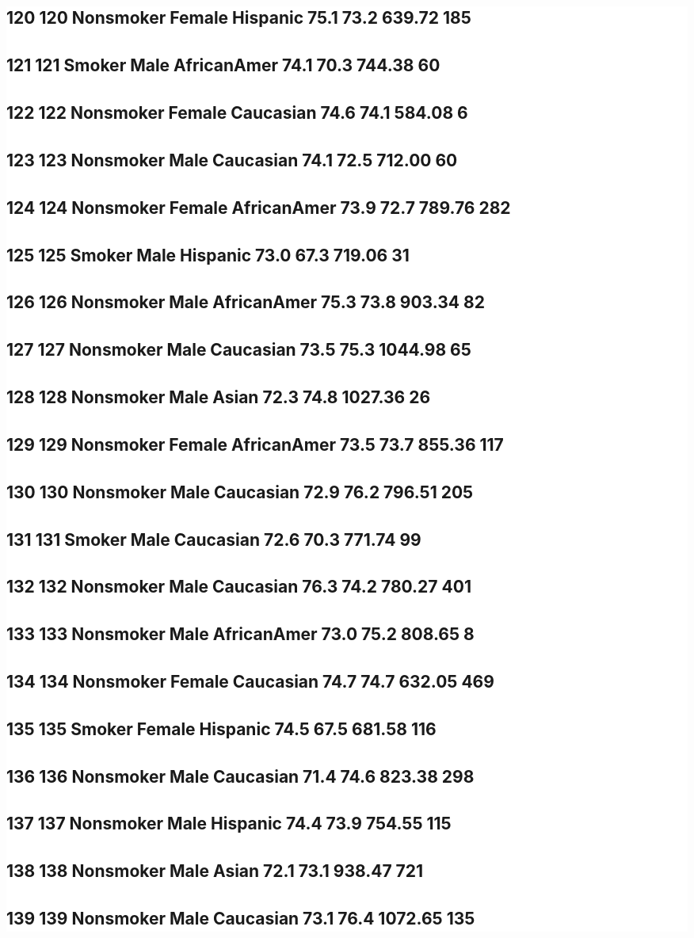 ## 120   120 Nonsmoker Female    Hispanic   75.1  73.2  639.72       185
## 121   121    Smoker   Male AfricanAmer   74.1  70.3  744.38        60
## 122   122 Nonsmoker Female   Caucasian   74.6  74.1  584.08         6
## 123   123 Nonsmoker   Male   Caucasian   74.1  72.5  712.00        60
## 124   124 Nonsmoker Female AfricanAmer   73.9  72.7  789.76       282
## 125   125    Smoker   Male    Hispanic   73.0  67.3  719.06        31
## 126   126 Nonsmoker   Male AfricanAmer   75.3  73.8  903.34        82
## 127   127 Nonsmoker   Male   Caucasian   73.5  75.3 1044.98        65
## 128   128 Nonsmoker   Male       Asian   72.3  74.8 1027.36        26
## 129   129 Nonsmoker Female AfricanAmer   73.5  73.7  855.36       117
## 130   130 Nonsmoker   Male   Caucasian   72.9  76.2  796.51       205
## 131   131    Smoker   Male   Caucasian   72.6  70.3  771.74        99
## 132   132 Nonsmoker   Male   Caucasian   76.3  74.2  780.27       401
## 133   133 Nonsmoker   Male AfricanAmer   73.0  75.2  808.65         8
## 134   134 Nonsmoker Female   Caucasian   74.7  74.7  632.05       469
## 135   135    Smoker Female    Hispanic   74.5  67.5  681.58       116
## 136   136 Nonsmoker   Male   Caucasian   71.4  74.6  823.38       298
## 137   137 Nonsmoker   Male    Hispanic   74.4  73.9  754.55       115
## 138   138 Nonsmoker   Male       Asian   72.1  73.1  938.47       721
## 139   139 Nonsmoker   Male   Caucasian   73.1  76.4 1072.65       135
